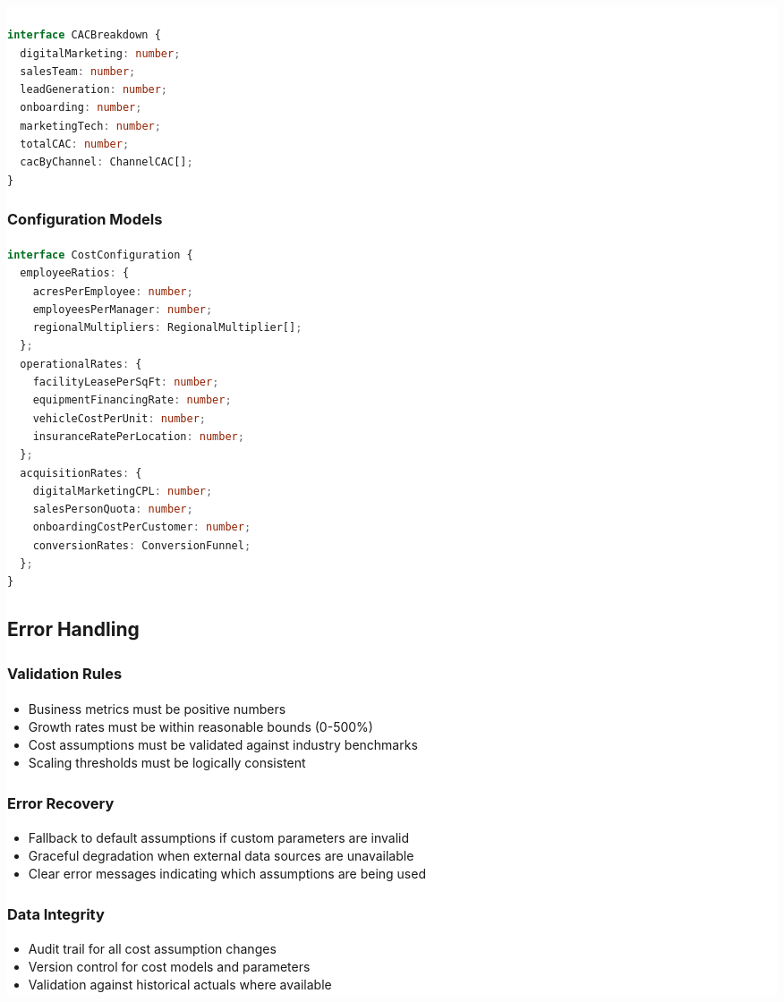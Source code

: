 ```typescript

interface CACBreakdown {
  digitalMarketing: number;
  salesTeam: number;
  leadGeneration: number;
  onboarding: number;
  marketingTech: number;
  totalCAC: number;
  cacByChannel: ChannelCAC[];
}
```

### Configuration Models

```typescript
interface CostConfiguration {
  employeeRatios: {
    acresPerEmployee: number;
    employeesPerManager: number;
    regionalMultipliers: RegionalMultiplier[];
  };
  operationalRates: {
    facilityLeasePerSqFt: number;
    equipmentFinancingRate: number;
    vehicleCostPerUnit: number;
    insuranceRatePerLocation: number;
  };
  acquisitionRates: {
    digitalMarketingCPL: number;
    salesPersonQuota: number;
    onboardingCostPerCustomer: number;
    conversionRates: ConversionFunnel;
  };
}
```

## Error Handling

### Validation Rules
- Business metrics must be positive numbers
- Growth rates must be within reasonable bounds (0-500%)
- Cost assumptions must be validated against industry benchmarks
- Scaling thresholds must be logically consistent

### Error Recovery
- Fallback to default assumptions if custom parameters are invalid
- Graceful degradation when external data sources are unavailable
- Clear error messages indicating which assumptions are being used

### Data Integrity
- Audit trail for all cost assumption changes
- Version control for cost models and parameters
- Validation against historical actuals where available
